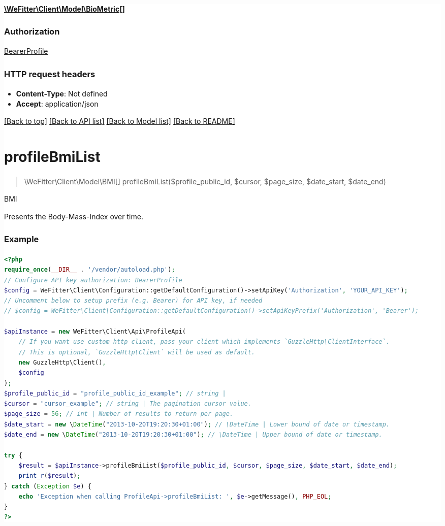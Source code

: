 [**\WeFitter\Client\Model\BioMetric[]**](../Model/BioMetric.md)

### Authorization

[BearerProfile](../../README.md#BearerProfile)

### HTTP request headers

 - **Content-Type**: Not defined
 - **Accept**: application/json

[[Back to top]](#) [[Back to API list]](../../README.md#documentation-for-api-endpoints) [[Back to Model list]](../../README.md#documentation-for-models) [[Back to README]](../../README.md)

# **profileBmiList**
> \WeFitter\Client\Model\BMI[] profileBmiList($profile_public_id, $cursor, $page_size, $date_start, $date_end)

BMI

Presents the Body-Mass-Index over time.

### Example
```php
<?php
require_once(__DIR__ . '/vendor/autoload.php');
// Configure API key authorization: BearerProfile
$config = WeFitter\Client\Configuration::getDefaultConfiguration()->setApiKey('Authorization', 'YOUR_API_KEY');
// Uncomment below to setup prefix (e.g. Bearer) for API key, if needed
// $config = WeFitter\Client\Configuration::getDefaultConfiguration()->setApiKeyPrefix('Authorization', 'Bearer');

$apiInstance = new WeFitter\Client\Api\ProfileApi(
    // If you want use custom http client, pass your client which implements `GuzzleHttp\ClientInterface`.
    // This is optional, `GuzzleHttp\Client` will be used as default.
    new GuzzleHttp\Client(),
    $config
);
$profile_public_id = "profile_public_id_example"; // string | 
$cursor = "cursor_example"; // string | The pagination cursor value.
$page_size = 56; // int | Number of results to return per page.
$date_start = new \DateTime("2013-10-20T19:20:30+01:00"); // \DateTime | Lower bound of date or timestamp.
$date_end = new \DateTime("2013-10-20T19:20:30+01:00"); // \DateTime | Upper bound of date or timestamp.

try {
    $result = $apiInstance->profileBmiList($profile_public_id, $cursor, $page_size, $date_start, $date_end);
    print_r($result);
} catch (Exception $e) {
    echo 'Exception when calling ProfileApi->profileBmiList: ', $e->getMessage(), PHP_EOL;
}
?>
```
